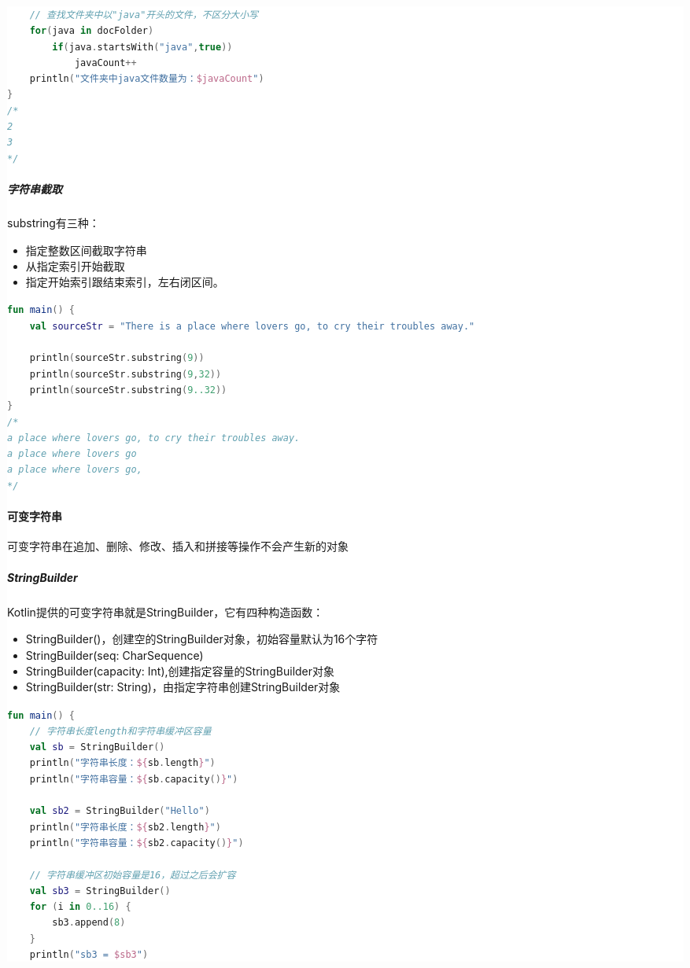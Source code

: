 ```kotlin
    // 查找文件夹中以"java"开头的文件，不区分大小写
    for(java in docFolder)
        if(java.startsWith("java",true))
            javaCount++
    println("文件夹中java文件数量为：$javaCount")
}
/*
2
3
*/
```



##### 字符串截取

substring有三种：

- 指定整数区间截取字符串
- 从指定索引开始截取
- 指定开始索引跟结束索引，左右闭区间。

```kotlin
fun main() {
    val sourceStr = "There is a place where lovers go, to cry their troubles away."

    println(sourceStr.substring(9))
    println(sourceStr.substring(9,32))
    println(sourceStr.substring(9..32))
}
/*
a place where lovers go, to cry their troubles away.
a place where lovers go
a place where lovers go,
*/
```



#### 可变字符串

可变字符串在追加、删除、修改、插入和拼接等操作不会产生新的对象

##### StringBuilder

Kotlin提供的可变字符串就是StringBuilder，它有四种构造函数：

- StringBuilder()，创建空的StringBuilder对象，初始容量默认为16个字符
- StringBuilder(seq: CharSequence)
- StringBuilder(capacity: Int),创建指定容量的StringBuilder对象
- StringBuilder(str: String)，由指定字符串创建StringBuilder对象

```kotlin
fun main() {
    // 字符串长度length和字符串缓冲区容量
    val sb = StringBuilder()
    println("字符串长度：${sb.length}")
    println("字符串容量：${sb.capacity()}")

    val sb2 = StringBuilder("Hello")
    println("字符串长度：${sb2.length}")
    println("字符串容量：${sb2.capacity()}")

    // 字符串缓冲区初始容量是16，超过之后会扩容
    val sb3 = StringBuilder()
    for (i in 0..16) {
        sb3.append(8)
    }
    println("sb3 = $sb3")
```